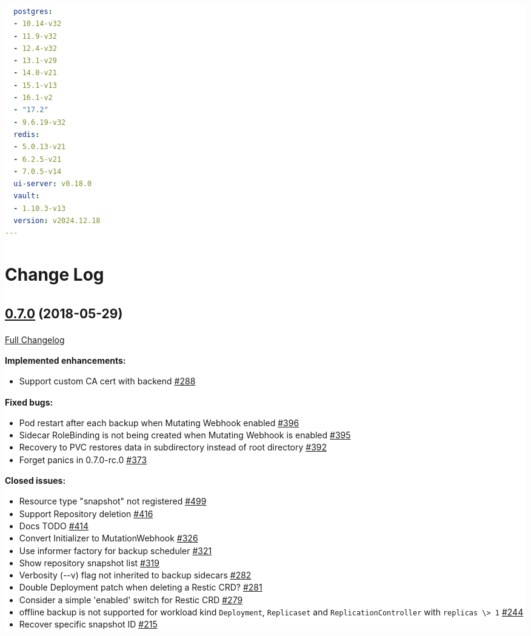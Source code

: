 ```yaml
  postgres:
  - 10.14-v32
  - 11.9-v32
  - 12.4-v32
  - 13.1-v29
  - 14.0-v21
  - 15.1-v13
  - 16.1-v2
  - "17.2"
  - 9.6.19-v32
  redis:
  - 5.0.13-v21
  - 6.2.5-v21
  - 7.0.5-v14
  ui-server: v0.18.0
  vault:
  - 1.10.3-v13
  version: v2024.12.18
---
```


# Change Log

## [0.7.0](https://github.com/appscode/stash/tree/0.7.0) (2018-05-29)
[Full Changelog](https://github.com/appscode/stash/compare/0.7.0-rc.5...0.7.0)

**Implemented enhancements:**

- Support custom CA cert with backend [\#288](https://github.com/appscode/stash/issues/288)

**Fixed bugs:**

- Pod restart after each backup when Mutating Webhook enabled [\#396](https://github.com/appscode/stash/issues/396)
- Sidecar RoleBinding is not being created when Mutating Webhook is enabled  [\#395](https://github.com/appscode/stash/issues/395)
- Recovery to PVC restores data in subdirectory instead of root directory [\#392](https://github.com/appscode/stash/issues/392)
- Forget panics in 0.7.0-rc.0 [\#373](https://github.com/appscode/stash/issues/373)

**Closed issues:**

- Resource type "snapshot" not registered [\#499](https://github.com/appscode/stash/issues/499)
- Support Repository deletion [\#416](https://github.com/appscode/stash/issues/416)
- Docs TODO [\#414](https://github.com/appscode/stash/issues/414)
- Convert Initializer to MutationWebhook [\#326](https://github.com/appscode/stash/issues/326)
- Use informer factory for backup scheduler [\#321](https://github.com/appscode/stash/issues/321)
- Show repository snapshot list [\#319](https://github.com/appscode/stash/issues/319)
- Verbosity \(--v\) flag not inherited to backup sidecars [\#282](https://github.com/appscode/stash/issues/282)
- Double Deployment patch when deleting a Restic CRD? [\#281](https://github.com/appscode/stash/issues/281)
- Consider a simple 'enabled' switch for Restic CRD [\#279](https://github.com/appscode/stash/issues/279)
- offline backup is not supported for workload kind `Deployment`, `Replicaset` and `ReplicationController` with `replicas \> 1` [\#244](https://github.com/appscode/stash/issues/244)
- Recover specific snapshot ID [\#215](https://github.com/appscode/stash/issues/215)
